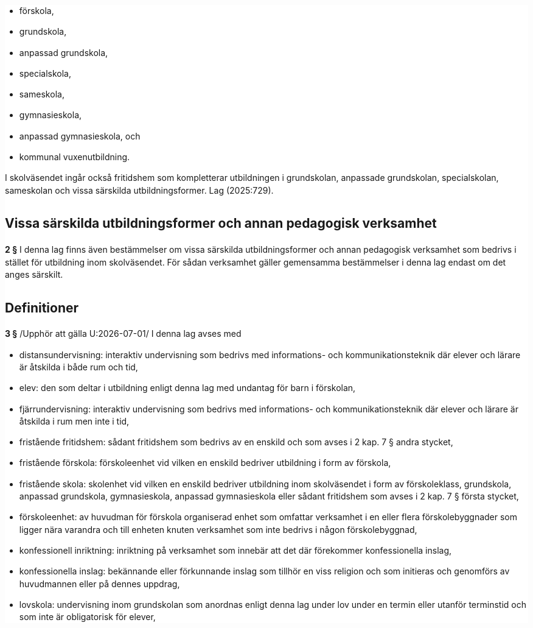 - förskola,

- grundskola,

- anpassad grundskola,

- specialskola,

- sameskola,

- gymnasieskola,

- anpassad gymnasieskola, och

- kommunal vuxenutbildning.

I skolväsendet ingår också fritidshem som kompletterar utbildningen i grundskolan, anpassade grundskolan, specialskolan, sameskolan och vissa särskilda utbildningsformer. Lag (2025:729).

## Vissa särskilda utbildningsformer och annan pedagogisk verksamhet

**2 §** I denna lag finns även bestämmelser om vissa särskilda utbildningsformer och annan pedagogisk verksamhet som bedrivs i stället för utbildning inom skolväsendet. För sådan verksamhet gäller gemensamma bestämmelser i denna lag endast om det anges särskilt.

## Definitioner

**3 §** /Upphör att gälla U:2026-07-01/ I denna lag avses med

- distansundervisning: interaktiv undervisning som bedrivs med informations- och kommunikationsteknik där elever och lärare är åtskilda i både rum och tid,

- elev: den som deltar i utbildning enligt denna lag med undantag för barn i förskolan,

- fjärrundervisning: interaktiv undervisning som bedrivs med informations- och kommunikationsteknik där elever och lärare är åtskilda i rum men inte i tid,

- fristående fritidshem: sådant fritidshem som bedrivs av en enskild och som avses i 2 kap. 7 § andra stycket,

- fristående förskola: förskoleenhet vid vilken en enskild bedriver utbildning i form av förskola,

- fristående skola: skolenhet vid vilken en enskild bedriver utbildning inom skolväsendet i form av förskoleklass, grundskola, anpassad grundskola, gymnasieskola, anpassad gymnasieskola eller sådant fritidshem som avses i 2 kap. 7 § första stycket,

- förskoleenhet: av huvudman för förskola organiserad enhet som omfattar verksamhet i en eller flera förskolebyggnader som ligger nära varandra och till enheten knuten verksamhet som inte bedrivs i någon förskolebyggnad,

- konfessionell inriktning: inriktning på verksamhet som innebär att det där förekommer konfessionella inslag,

- konfessionella inslag: bekännande eller förkunnande inslag som tillhör en viss religion och som initieras och genomförs av huvudmannen eller på dennes uppdrag,

- lovskola: undervisning inom grundskolan som anordnas enligt denna lag under lov under en termin eller utanför terminstid och som inte är obligatorisk för elever,
